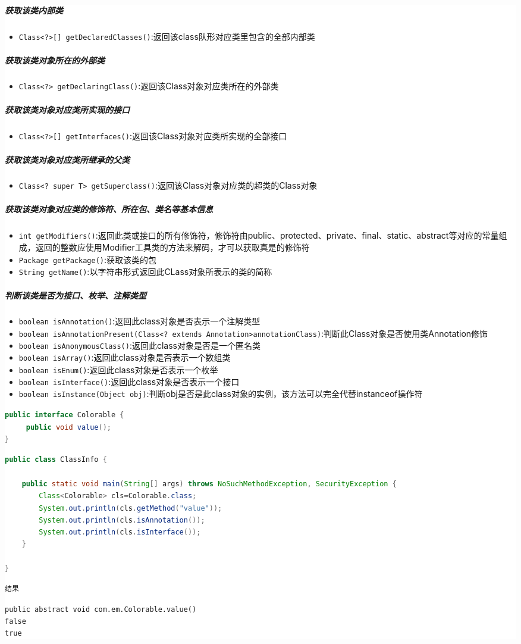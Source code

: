 ##### 获取该类内部类

- `Class<?>[] getDeclaredClasses()`:返回该class队形对应类里包含的全部内部类

##### 获取该类对象所在的外部类

- `Class<?> getDeclaringClass()`:返回该Class对象对应类所在的外部类

##### 获取该类对象对应类所实现的接口

- `Class<?>[] getInterfaces()`:返回该Class对象对应类所实现的全部接口

##### 获取该类对象对应类所继承的父类

- `Class<? super T> getSuperclass()`:返回该Class对象对应类的超类的Class对象

##### 获取该类对象对应类的修饰符、所在包、类名等基本信息

- `int getModifiers()`:返回此类或接口的所有修饰符，修饰符由public、protected、private、final、static、abstract等对应的常量组成，返回的整数应使用Modifier工具类的方法来解码，才可以获取真是的修饰符
- `Package getPackage()`:获取该类的包
- `String getName()`:以字符串形式返回此CLass对象所表示的类的简称

##### 判断该类是否为接口、枚举、注解类型

- `boolean isAnnotation()`:返回此class对象是否表示一个注解类型
- `boolean isAnnotationPresent(Class<? extends Annotation>annotationClass)`:判断此Class对象是否使用类Annotation修饰
- `boolean isAnonymousClass()`:返回此class对象是否是一个匿名类
- `boolean isArray()`:返回此class对象是否表示一个数组类
- `boolean isEnum()`:返回此class对象是否表示一个枚举
- `boolean isInterface()`:返回此class对象是否表示一个接口
- `boolean isInstance(Object obj)`:判断obj是否是此class对象的实例，该方法可以完全代替instanceof操作符

```java
public interface Colorable {
	 public void value();
}
```

```java
public class ClassInfo {
	
	public static void main(String[] args) throws NoSuchMethodException, SecurityException {
		Class<Colorable> cls=Colorable.class;
		System.out.println(cls.getMethod("value"));
		System.out.println(cls.isAnnotation());
		System.out.println(cls.isInterface());
	}

}
```

`结果`

```txt
public abstract void com.em.Colorable.value()
false
true
```
